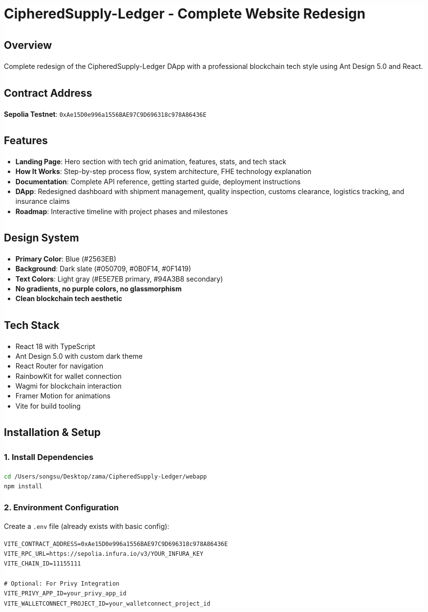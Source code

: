 # CipheredSupply-Ledger - Complete Website Redesign

## Overview
Complete redesign of the CipheredSupply-Ledger DApp with a professional blockchain tech style using Ant Design 5.0 and React.

## Contract Address
**Sepolia Testnet**: `0xAe15D0e996a1556BAE97C9D696318c978A86436E`

## Features
- **Landing Page**: Hero section with tech grid animation, features, stats, and tech stack
- **How It Works**: Step-by-step process flow, system architecture, FHE technology explanation
- **Documentation**: Complete API reference, getting started guide, deployment instructions
- **DApp**: Redesigned dashboard with shipment management, quality inspection, customs clearance, logistics tracking, and insurance claims
- **Roadmap**: Interactive timeline with project phases and milestones

## Design System
- **Primary Color**: Blue (#2563EB)
- **Background**: Dark slate (#050709, #0B0F14, #0F1419)
- **Text Colors**: Light gray (#E5E7EB primary, #94A3B8 secondary)
- **No gradients, no purple colors, no glassmorphism**
- **Clean blockchain tech aesthetic**

## Tech Stack
- React 18 with TypeScript
- Ant Design 5.0 with custom dark theme
- React Router for navigation
- RainbowKit for wallet connection
- Wagmi for blockchain interaction
- Framer Motion for animations
- Vite for build tooling

## Installation & Setup

### 1. Install Dependencies
```bash
cd /Users/songsu/Desktop/zama/CipheredSupply-Ledger/webapp
npm install
```

### 2. Environment Configuration
Create a `.env` file (already exists with basic config):
```env
VITE_CONTRACT_ADDRESS=0xAe15D0e996a1556BAE97C9D696318c978A86436E
VITE_RPC_URL=https://sepolia.infura.io/v3/YOUR_INFURA_KEY
VITE_CHAIN_ID=11155111

# Optional: For Privy Integration
VITE_PRIVY_APP_ID=your_privy_app_id
VITE_WALLETCONNECT_PROJECT_ID=your_walletconnect_project_id
```
